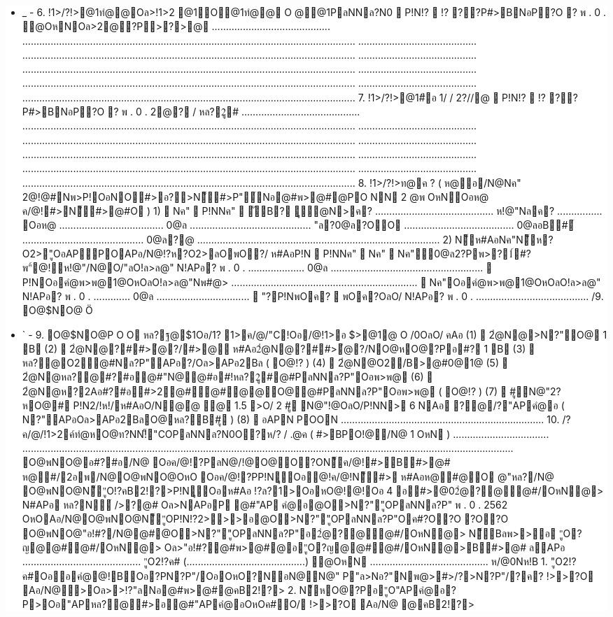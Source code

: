 - _ - 6. !1>/?!>@1ทํ@@Oล>!1>2 @1์O@1ทํ@@ O @@1PลNNล?N0  P!N!?  !? ??P#>BNอP?O ? พ . 0 . ํ@OหNOล>2@?P>?>@ .......................................... ...................................................................................................................... .......................................... ...................................................................................................................... .......................................... ...................................................................................................................... .......................................... ...................................................................................................................... .......................................... ...................................................................................................................... 7. !1>/?!>@1#ึอ 1/ / 2?//@  P!N!?  !? ??P#>BNอP?O ? พ . 0 . 2@? / หล?2ู# .......................................... ...................................................................................................................... .......................................... ...................................................................................................................... .......................................... ...................................................................................................................... .......................................... ...................................................................................................................... .......................................... ...................................................................................................................... 8. !1>/?!>ท@ค ? ( ห@อ/N@Nค" 2@!@#Nพ>P!OอNO#>อ?>N็#>P"์Nอ@#พ>@#@PO NN 2 @พ OหNOอห@ ค/@!#>N็#>@#O ) 1)  Nค"  P!NNค"  ัB? ูํ@N>ค? .......................................... ห!@"Nลค? ................ Oอห@ ..................................... 0@ล ........................................... "ล?0@ล?OO ....................................... 0@ลอB#์ ........................................... 0@ล?@ ...................................................................................... 2) N็ห#AอNค"N็ห?O2>"ูOอAPPOAPอ/N@!?ห?O2>ลOพO?/ ห#AอP!N  P!NNค"  Nค"  Nค"ู0@ล2?Pพ>?1์#?พ"์@!ห!@"/N@O/"ลO!ล>ล@" N!APอ? พ . 0 . .................... 0@ล ......................................................  P!NOอคํ@พ>พ@1@OหOลO!ล>ล@"Nพ#@> ..................................................................  Nค"Oอคํ@พ>พ@1@OหOลO!ล>ล@" N!APอ? พ . 0 . ............. 0@ล .................................  "?P!NพOค?  พOค?OลO/ N!APอ? พ . 0 . ........................................ /9. O@$NO@ Ö

- ` - 9. O@$NO@P O O หล?ฐ@$1Oอ/1? 1>ค/@/"C!Oอ/@!1>อ $>@1@ O /0OลO/ คAอ (1)  2ํ@N@>N?"O@ 1 B (2)  2ํ@N@?##>ํ@?/#>@ ห#Aอ2ํ@N@?##>ํ@?/NO@หO@?Pอ#? 1 B (3)  หล?@O2@#Nล?P"APอ?/Oล>APอ2Bล ( O@!? ) (4)  2ํ@N@O2/B>@#0@1@ (5)  2ํ@N@หล?@#?#อ@#"N@@#อ#!หล?2ู#@#PลNNล?P"Oอพ>พ@ (6)  2ํ@N@ห?2Aอ#?#อ#>2@#์@#ํ@@O@@#PลNNล?P"Oอพ>พ@ ( O@!? ) (7)  #ูN@"2? หO@# P!N2/!ห!/ห#AอO/N@ํ@ @ 1.5 >O/ 2 #ู N@"!@OลO/P!NN> 6 NAอ ?@/?"APคํ@อ ( N?"APอOล>APอ2BลO@หล?B#ู ) (8)  อAPN POON ........................................................................ 10. /?ค/@/!1>2ค์ทํ@หO@ท?NN!็"COPลNNล?N0O?ห/? / .@ค ( #>BPO!@/N@ 1 OหN ) .................................. .............................................................................................................................................................................. O@พNO@อ#?#อ/N@ Oอค/@!?PลN@/!@O@O?ON็ค/@!#>B#>@# ห@#/2อพ/N@O@พNO@OหO Oอค/@!?PP!NูOอ@!ค/@!N็#> ห#Aอห@#@O @"หล?/N@ O@พNO@N็"ูO!?คB2!?>P!NูOอห#Aอ !?ล?1>OอหO@!@!Oอ 4 อ#>@02ํ@?@ํ@#/OหN@> N#APอ หล?N์ />?@# Oล>NAPอP @#"AP คํ@อ@O>N?""ูOPลNNล?P" พ . 0 . 2562 OหOAอ/N@O@พNO@N็"ูOP!N!?2>>>อ@O>N?""ูOPลNNล?P"Oค#?O?O ?O?O O@พNO@"อ!#?/N@@#@O>N?""ูOPลNNล?P"อ2ํ@?@ํ@#/OหN@> N็Bลพ>>อ "ูO?ญ@@#ํ@#/OหN@> Oล>"อ!#?@#พ>@#@อ"ูO?ญ@@#ํ@#/OหN@>B#>@# ลAPอ .......................................... "ูO2!?ค# (..........................................) ํ@OหN .......................................... ห/@0Nห!B 1. "ูO2!?ค#Oออคํ@@!BOอ?PN?P"/OอOหO?NอN@N@" P"ล>Nอ?"Nพ@>#>/?>N?P"/?ค? !>>?O Aอ/N@>Oล>>!?"ลNอ@#พ>@#@คB2!?> 2. N็หO@?Pอ"ูO"APคํ@อ?P>Oอ"APหล?@#>อ@#"APคํ@อOหOค#O/ !>>?O Aอ/N@ @คB2!?>
